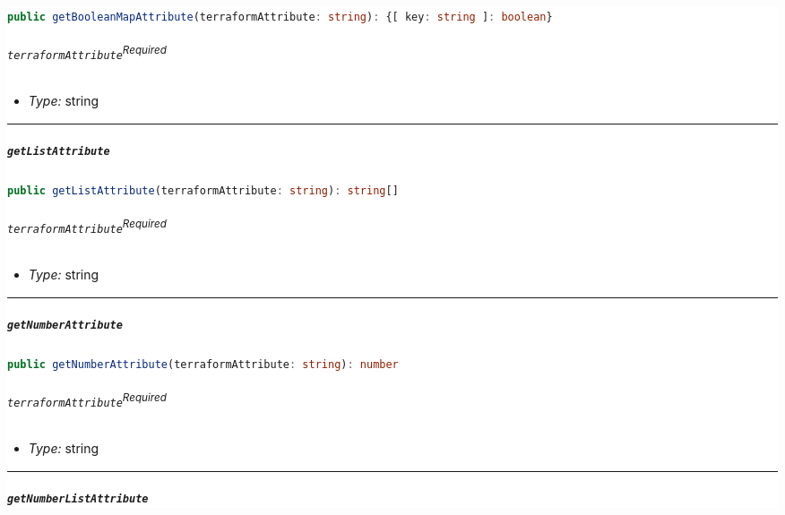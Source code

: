 ```typescript
public getBooleanMapAttribute(terraformAttribute: string): {[ key: string ]: boolean}
```

###### `terraformAttribute`<sup>Required</sup> <a name="terraformAttribute" id="rhizo-co-terraform-provider-oci.dataOciComputeinstanceagentInstanceAvailablePlugins.DataOciComputeinstanceagentInstanceAvailablePluginsAvailablePluginsOutputReference.getBooleanMapAttribute.parameter.terraformAttribute"></a>

- *Type:* string

---

##### `getListAttribute` <a name="getListAttribute" id="rhizo-co-terraform-provider-oci.dataOciComputeinstanceagentInstanceAvailablePlugins.DataOciComputeinstanceagentInstanceAvailablePluginsAvailablePluginsOutputReference.getListAttribute"></a>

```typescript
public getListAttribute(terraformAttribute: string): string[]
```

###### `terraformAttribute`<sup>Required</sup> <a name="terraformAttribute" id="rhizo-co-terraform-provider-oci.dataOciComputeinstanceagentInstanceAvailablePlugins.DataOciComputeinstanceagentInstanceAvailablePluginsAvailablePluginsOutputReference.getListAttribute.parameter.terraformAttribute"></a>

- *Type:* string

---

##### `getNumberAttribute` <a name="getNumberAttribute" id="rhizo-co-terraform-provider-oci.dataOciComputeinstanceagentInstanceAvailablePlugins.DataOciComputeinstanceagentInstanceAvailablePluginsAvailablePluginsOutputReference.getNumberAttribute"></a>

```typescript
public getNumberAttribute(terraformAttribute: string): number
```

###### `terraformAttribute`<sup>Required</sup> <a name="terraformAttribute" id="rhizo-co-terraform-provider-oci.dataOciComputeinstanceagentInstanceAvailablePlugins.DataOciComputeinstanceagentInstanceAvailablePluginsAvailablePluginsOutputReference.getNumberAttribute.parameter.terraformAttribute"></a>

- *Type:* string

---

##### `getNumberListAttribute` <a name="getNumberListAttribute" id="rhizo-co-terraform-provider-oci.dataOciComputeinstanceagentInstanceAvailablePlugins.DataOciComputeinstanceagentInstanceAvailablePluginsAvailablePluginsOutputReference.getNumberListAttribute"></a>
